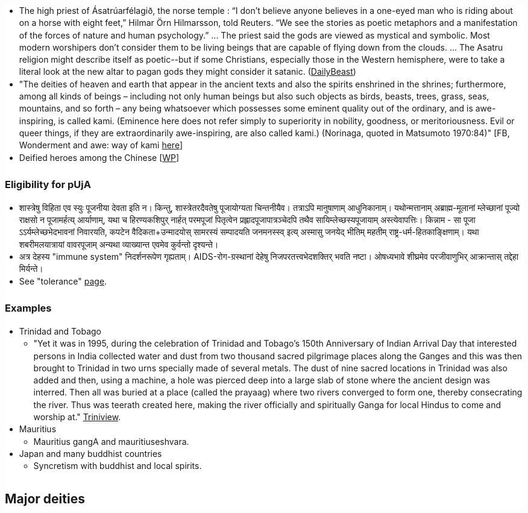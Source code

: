 - The high priest of Ásatrúarfélagið, the norse temple : “I don’t believe anyone believes in a one-eyed man who is riding about on a horse with eight feet,” Hilmar Örn Hilmarsson, told Reuters. “We see the stories as poetic metaphors and a manifestation of the forces of nature and human psychology.” ... The priest said the gods are viewed as mystical and symbolic. Most modern worshipers don’t consider them to be living beings that are capable of flying down from the clouds. ... The Asatru religion might describe itself as poetic--but if some Christians, especially those in the Western hemisphere, were to take a literal look at the new altar to pagan gods they might consider it satanic. ([DailyBeast](http://www.thedailybeast.com/articles/2015/02/05/why-iceland-is-building-a-temple-to-its-pagan-gods.html))
- "The deities of heaven and earth that appear in the ancient texts and also the spirits enshrined in the shrines; furthermore, among all kinds of beings – including not only human beings but also such objects as birds, beasts, trees, grass, seas, mountains, and so forth – any being whatsoever which possesses some eminent quality out of the ordinary, and is awe-inspiring, is called kami. (Eminence here does not refer simply to superiority in nobility, goodness, or meritoriousness. Evil or queer things, if they are extraordinarily awe-inspiring, are also called kami.) (Norinaga, quoted in Matsumoto 1970:84)" \[FB, Wonderment and awe: way of kami [here](http://refractory.unimelb.edu.au/2004/02/03/wonderment-and-awe-the-way-of-the-kami-lucy-wright/)\]
- Deified heroes among the Chinese \[[WP](https://kashcidvipashcit.wordpress.com/2016/03/26/guan-yu-pagan-reverence-of-anything-awesome/?fb_action_ids=10153616560317989&fb_action_types=news.publishes&fb_source=og_snowlift_photo_robotext)\]

### Eligibility for pUjA

- शास्त्रेषु विहिता एव स्युः पूजनीया देवता इति न। किन्तु, शास्त्रेतरदैवतेषु पूजायोग्यता चिन्तनीयैव। तत्राऽपि मानुषाणाम् आधुनिकानाम्। यथोन्मत्तानाम् अब्राह्म\-मूलानां म्लेच्छानां पूज्यो राक्षसो न पूजामर्हत्य् आर्याणाम्, यथा च हिरण्यकशिपुर् नार्हत् परमपूजां पितृत्वेन प्रह्लादपूजापात्रञ्चेदपि तथैव सायिम्लेच्छस्यपूजायाम् अस्त्येवापत्तिः। किन्नाम \- सा पूजा ऽऽर्यम्लेच्छभेदभावनां निवारयति, कपटेन वैदिकता+उन्मादयोस् सामरस्यं सम्पादयति जनमनस्स्व् इत्य् अस्मासु जनयेद् भीतिम् महतीम् राष्ट्र-धर्म-हितकाङ्क्षिणाम्। यथा शबरीमलयात्रायां वावरपूजाम् अन्यथा व्याख्यान्त एवमेव कुर्वन्तो दृश्यन्ते।
- अत्र देहस्य "immune system" निदर्शनरूपेण गृह्यताम्। AIDS-रोग-ग्रस्थानां देहेषु निजपरतत्त्वभेदशक्तिर् भवति नष्टा। ओषध्यभावे शीघ्रमेव परजीवाणुभिर् आक्रान्तास् तद्देहा मिर्यन्ते।
- See "tolerance" [page](https://sites.google.com/site/hinduvichaarah/3-civilizational-appraisal/3-0-paraih-sambandhah/3-1-sahisnuta-tolerance).

### Examples

- Trinidad and Tobago
    - "Yet it was in 1995, during the celebration of Trinidad and Tobago’s 150th Anniversary of Indian Arrival Day that interested persons in India collected water and dust from two thousand sacred pilgrimage places along the Ganges and this was then brought to Trinidad in two urns specially made of several metals. The dust of nine sacred locations in Trinidad was also added and then, using a machine, a hole was pierced deep into a large slab of stone where the ancient design was interred. Then all was buried at a place (called the prayaag) where two rivers converged to form one, thereby consecrating the river. Thus was teerath created here, making the river officially and spiritually Ganga for local Hindus to come and worship at." [Triniview](http://www.triniview.com/blog/?p=575).
- Mauritius
    - Mauritius gangA and mauritiuseshvara.
- Japan and many buddhist countries
    - Syncretism with buddhist and local spirits.

## Major deities
